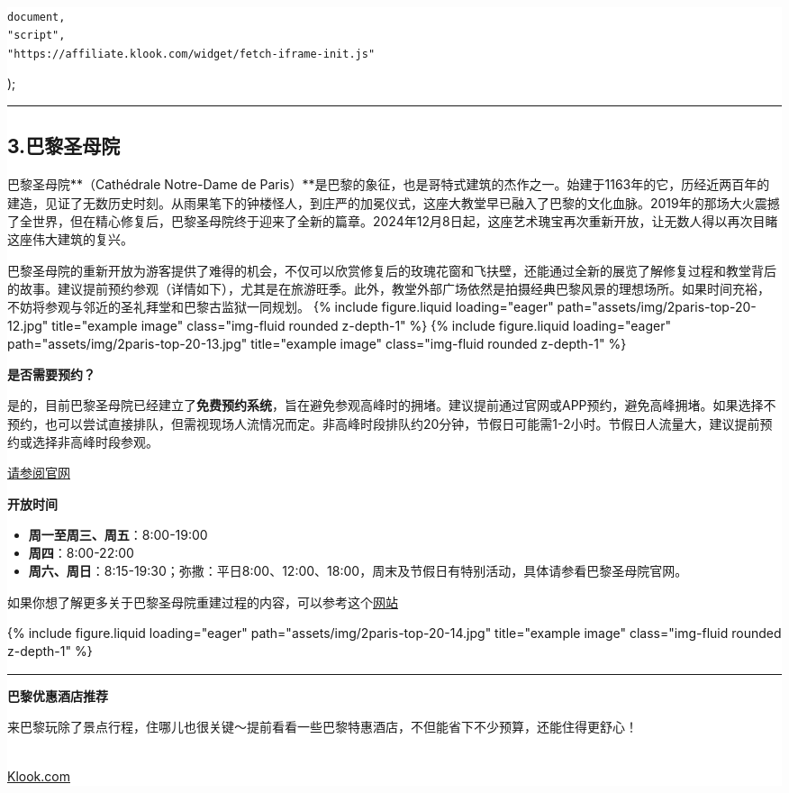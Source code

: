     document,
    "script",
    "https://affiliate.klook.com/widget/fetch-iframe-init.js"
  );
</script>



---

## **3.巴黎圣母院**

巴黎圣母院**（Cathédrale Notre-Dame de Paris）**是巴黎的象征，也是哥特式建筑的杰作之一。始建于1163年的它，历经近两百年的建造，见证了无数历史时刻。从雨果笔下的钟楼怪人，到庄严的加冕仪式，这座大教堂早已融入了巴黎的文化血脉。2019年的那场大火震撼了全世界，但在精心修复后，巴黎圣母院终于迎来了全新的篇章。2024年12月8日起，这座艺术瑰宝再次重新开放，让无数人得以再次目睹这座伟大建筑的复兴。

巴黎圣母院的重新开放为游客提供了难得的机会，不仅可以欣赏修复后的玫瑰花窗和飞扶壁，还能通过全新的展览了解修复过程和教堂背后的故事。建议提前预约参观（详情如下），尤其是在旅游旺季。此外，教堂外部广场依然是拍摄经典巴黎风景的理想场所。如果时间充裕，不妨将参观与邻近的圣礼拜堂和巴黎古监狱一同规划。
{% include figure.liquid loading="eager" path="assets/img/2paris-top-20-12.jpg" title="example image" class="img-fluid rounded z-depth-1" %}
{% include figure.liquid loading="eager" path="assets/img/2paris-top-20-13.jpg" title="example image" class="img-fluid rounded z-depth-1" %}

**是否需要预约？**

是的，目前巴黎圣母院已经建立了**免费预约系统**，旨在避免参观高峰时的拥堵。建议提前通过官网或APP预约，避免高峰拥堵。如果选择不预约，也可以尝试直接排队，但需视现场人流情况而定。非高峰时段排队约20分钟，节假日可能需1-2小时。节假日人流量大，建议提前预约或选择非高峰时段参观。

[请参阅官网](https://www.notredamedeparis.fr/)

**开放时间**

- **周一至周三、周五**：8:00-19:00
- **周四**：8:00-22:00
- **周六、周日**：8:15-19:30；弥撒：平日8:00、12:00、18:00，周末及节假日有特别活动，具体请参看巴黎圣母院官网。

如果你想了解更多关于巴黎圣母院重建过程的内容，可以参考这个[网站](https://rebatirnotredamedeparis.fr/)

{% include figure.liquid loading="eager" path="assets/img/2paris-top-20-14.jpg" title="example image" class="img-fluid rounded z-depth-1" %}

---

**巴黎优惠酒店推荐**

来巴黎玩除了景点行程，住哪儿也很关键～提前看看一些巴黎特惠酒店，不但能省下不少预算，还能住得更舒心！

<ins class="klk-aff-widget"
            data-aid="81133"
            data-city_id="107"
            data-country_id="1033"
            data-tag_id="3"
            data-currency=""
            data-lang=""
            data-label1=""
            data-label2=""
            data-label3=""
            data-prod="deals_widget"
            data-total="4">               
<a href="//www.klook.com/">Klook.com</a>
</ins>
